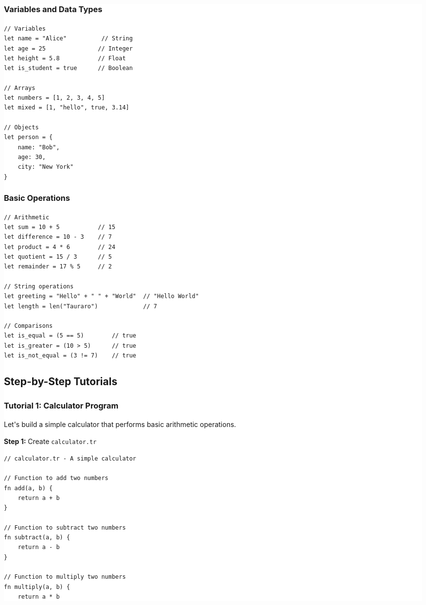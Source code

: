 ### Variables and Data Types

```tauraro
// Variables
let name = "Alice"          // String
let age = 25               // Integer
let height = 5.8           // Float
let is_student = true      // Boolean

// Arrays
let numbers = [1, 2, 3, 4, 5]
let mixed = [1, "hello", true, 3.14]

// Objects
let person = {
    name: "Bob",
    age: 30,
    city: "New York"
}
```

### Basic Operations

```tauraro
// Arithmetic
let sum = 10 + 5           // 15
let difference = 10 - 3    // 7
let product = 4 * 6        // 24
let quotient = 15 / 3      // 5
let remainder = 17 % 5     // 2

// String operations
let greeting = "Hello" + " " + "World"  // "Hello World"
let length = len("Tauraro")             // 7

// Comparisons
let is_equal = (5 == 5)        // true
let is_greater = (10 > 5)      // true
let is_not_equal = (3 != 7)    // true
```

## Step-by-Step Tutorials

### Tutorial 1: Calculator Program

Let's build a simple calculator that performs basic arithmetic operations.

**Step 1:** Create `calculator.tr`

```tauraro
// calculator.tr - A simple calculator

// Function to add two numbers
fn add(a, b) {
    return a + b
}

// Function to subtract two numbers
fn subtract(a, b) {
    return a - b
}

// Function to multiply two numbers
fn multiply(a, b) {
    return a * b
```